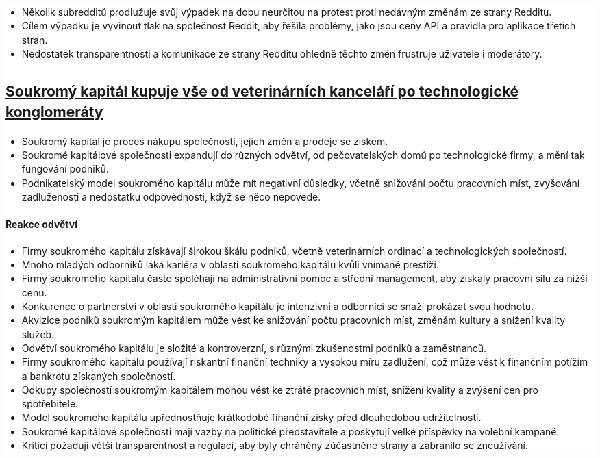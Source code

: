 - Několik subredditů prodlužuje svůj výpadek na dobu neurčitou na protest proti nedávným změnám ze strany Redditu.
- Cílem výpadku je vyvinout tlak na společnost Reddit, aby řešila problémy, jako jsou ceny API a pravidla pro aplikace třetích stran.
- Nedostatek transparentnosti a komunikace ze strany Redditu ohledně těchto změn frustruje uživatele i moderátory.

## [Soukromý kapitál kupuje vše od veterinárních kanceláří po technologické konglomeráty](https://www.theverge.com/23758492/private-equity-brendan-ballou-plunder-finance-doj)

- Soukromý kapitál je proces nákupu společností, jejich změn a prodeje se ziskem.
- Soukromé kapitálové společnosti expandují do různých odvětví, od pečovatelských domů po technologické firmy, a mění tak fungování podniků.
- Podnikatelský model soukromého kapitálu může mít negativní důsledky, včetně snižování počtu pracovních míst, zvyšování zadluženosti a nedostatku odpovědnosti, když se něco nepovede.

#### [Reakce odvětví](http://news.ycombinator.com/item?id=36313967)

- Firmy soukromého kapitálu získávají širokou škálu podniků, včetně veterinárních ordinací a technologických společností.
- Mnoho mladých odborníků láká kariéra v oblasti soukromého kapitálu kvůli vnímané prestiži.
- Firmy soukromého kapitálu často spoléhají na administrativní pomoc a střední management, aby získaly pracovní sílu za nižší cenu.
- Konkurence o partnerství v oblasti soukromého kapitálu je intenzivní a odborníci se snaží prokázat svou hodnotu.
- Akvizice podniků soukromým kapitálem může vést ke snižování počtu pracovních míst, změnám kultury a snížení kvality služeb.
- Odvětví soukromého kapitálu je složité a kontroverzní, s různými zkušenostmi podniků a zaměstnanců.
- Firmy soukromého kapitálu používají riskantní finanční techniky a vysokou míru zadlužení, což může vést k finančním potížím a bankrotu získaných společností.
- Odkupy společností soukromým kapitálem mohou vést ke ztrátě pracovních míst, snížení kvality a zvýšení cen pro spotřebitele.
- Model soukromého kapitálu upřednostňuje krátkodobé finanční zisky před dlouhodobou udržitelností.
- Soukromé kapitálové společnosti mají vazby na politické představitele a poskytují velké příspěvky na volební kampaně.
- Kritici požadují větší transparentnost a regulaci, aby byly chráněny zúčastněné strany a zabránilo se zneužívání.
